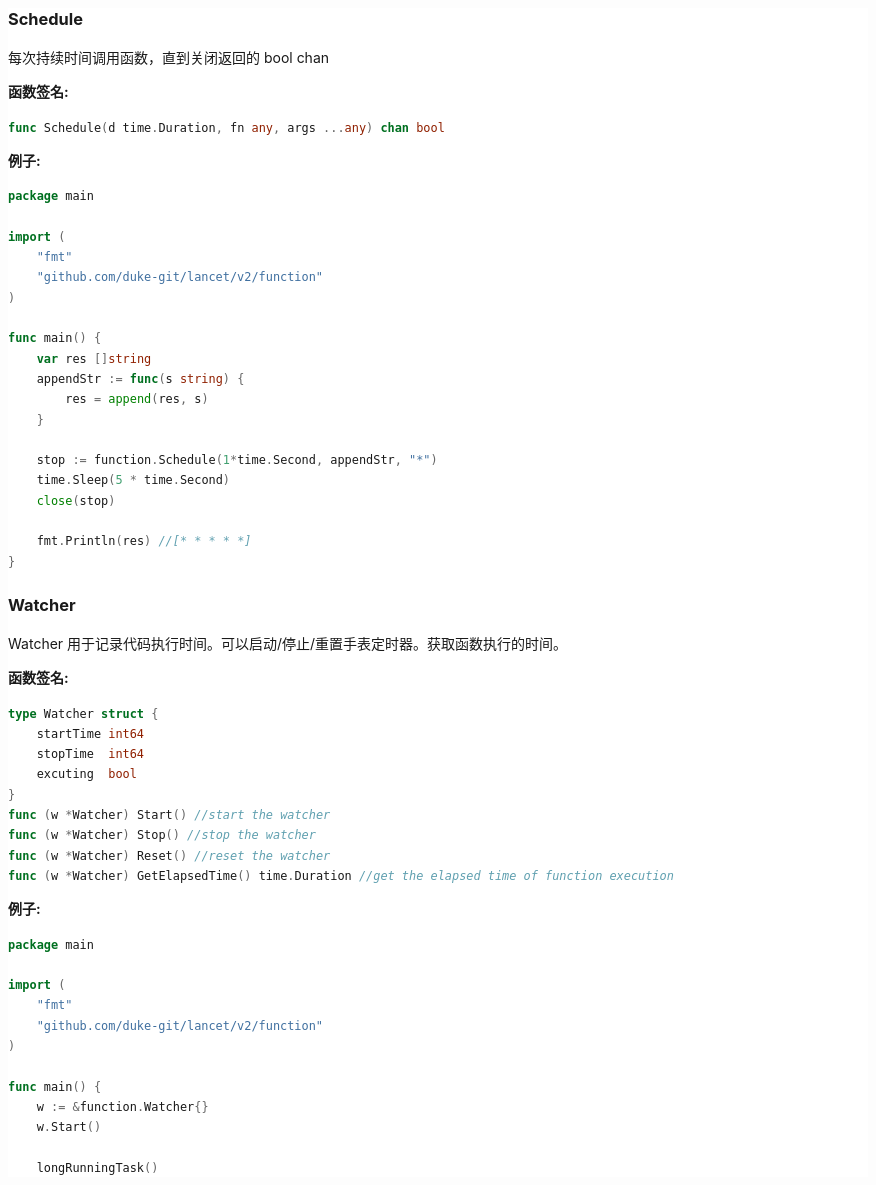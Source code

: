 ### Schedule

<p>每次持续时间调用函数，直到关闭返回的 bool chan</p>

<b>函数签名:</b>

```go
func Schedule(d time.Duration, fn any, args ...any) chan bool
```

<b>例子:</b>

```go
package main

import (
    "fmt"
    "github.com/duke-git/lancet/v2/function"
)

func main() {
    var res []string
	appendStr := func(s string) {
		res = append(res, s)
	}

	stop := function.Schedule(1*time.Second, appendStr, "*")
	time.Sleep(5 * time.Second)
	close(stop)

	fmt.Println(res) //[* * * * *]
}
```

### Watcher

<p>Watcher 用于记录代码执行时间。可以启动/停止/重置手表定时器。获取函数执行的时间。 </p>

<b>函数签名:</b>

```go
type Watcher struct {
	startTime int64
	stopTime  int64
	excuting  bool
}
func (w *Watcher) Start() //start the watcher
func (w *Watcher) Stop() //stop the watcher
func (w *Watcher) Reset() //reset the watcher
func (w *Watcher) GetElapsedTime() time.Duration //get the elapsed time of function execution
```

<b>例子:</b>

```go
package main

import (
    "fmt"
    "github.com/duke-git/lancet/v2/function"
)

func main() {
    w := &function.Watcher{}
	w.Start()

	longRunningTask()

```